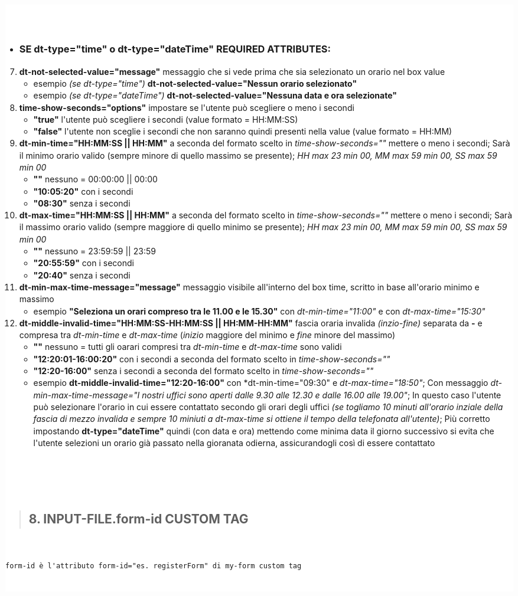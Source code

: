 <br>
<br>

- ### SE dt-type="**time**" o dt-type="**dateTime**" REQUIRED ATTRIBUTES:
7. **dt-not-selected-value="message"** messaggio che si vede prima che sia selezionato un orario nel box value
    - esempio *(se dt-type="time")* **dt-not-selected-value="Nessun orario selezionato"**
    - esempio *(se dt-type="dateTime")* **dt-not-selected-value="Nessuna data e ora selezionate"**
8. **time-show-seconds="options"** impostare se l'utente può scegliere o meno i secondi
    - **"true"** l'utente può scegliere i secondi (value formato = HH:MM:SS)
    - **"false"** l'utente non sceglie i secondi che non saranno quindi presenti nella value (value formato = HH:MM)
9. **dt-min-time="HH:MM:SS || HH:MM"** a seconda del formato scelto in *time-show-seconds=""* mettere o meno i secondi; Sarà il minimo orario valido (sempre minore di quello massimo se presente); *HH max 23 min 00, MM max 59 min 00, SS max 59 min 00*
    - **""** nessuno = 00:00:00 || 00:00
    - **"10:05:20"** con i secondi
    - **"08:30"** senza i secondi
10. **dt-max-time="HH:MM:SS || HH:MM"** a seconda del formato scelto in *time-show-seconds=""* mettere o meno i secondi; Sarà il massimo orario valido (sempre maggiore di quello minimo se presente); *HH max 23 min 00, MM max 59 min 00, SS max 59 min 00*
    - **""** nessuno = 23:59:59 || 23:59
    - **"20:55:59"** con i secondi
    - **"20:40"** senza i secondi
11. **dt-min-max-time-message="message"** messaggio visibile all'interno del box time, scritto in base all'orario minimo e massimo
    - esempio **"Seleziona un orari compreso tra le 11.00 e le 15.30"** con *dt-min-time="11:00"* e con *dt-max-time="15:30"*
12. **dt-middle-invalid-time="HH:MM:SS-HH:MM:SS || HH:MM-HH:MM"** fascia oraria invalida *(inzio-fine)* separata da **-** e compresa tra *dt-min-time* e *dt-max-time* (*inizio* maggiore del minimo e *fine* minore del massimo)
    - **""** nessuno = tutti gli oarari compresi tra *dt-min-time* e *dt-max-time* sono validi
    - **"12:20:01-16:00:20"** con i secondi a seconda del formato scelto in *time-show-seconds=""*
    - **"12:20-16:00"** senza i secondi a seconda del formato scelto in *time-show-seconds=""*
    - esempio **dt-middle-invalid-time="12:20-16:00"** con *dt-min-time="09:30" e *dt-max-time="18:50"*; Con messaggio *dt-min-max-time-message="I nostri uffici sono aperti dalle 9.30 alle 12.30 e dalle 16.00 alle 19.00"*; In questo caso l'utente può selezionare l'orario in cui essere contattato secondo gli orari degli uffici *(se togliamo 10 minuti all'orario inziale della fascia di mezzo invalida e sempre 10 miniuti a dt-max-time si ottiene il tempo della telefonata all'utente)*; Più corretto impostando **dt-type="dateTime"** quindi (con data e ora) mettendo come minima data il giorno successivo si evita che l'utente selezioni un orario già passato nella gioranata odierna, assicurandogli così di essere contattato

<br>
<br>
<br>

> ## 8. INPUT-FILE.form-id CUSTOM TAG

<br>

    form-id è l'attributo form-id="es. registerForm" di my-form custom tag

<br>

